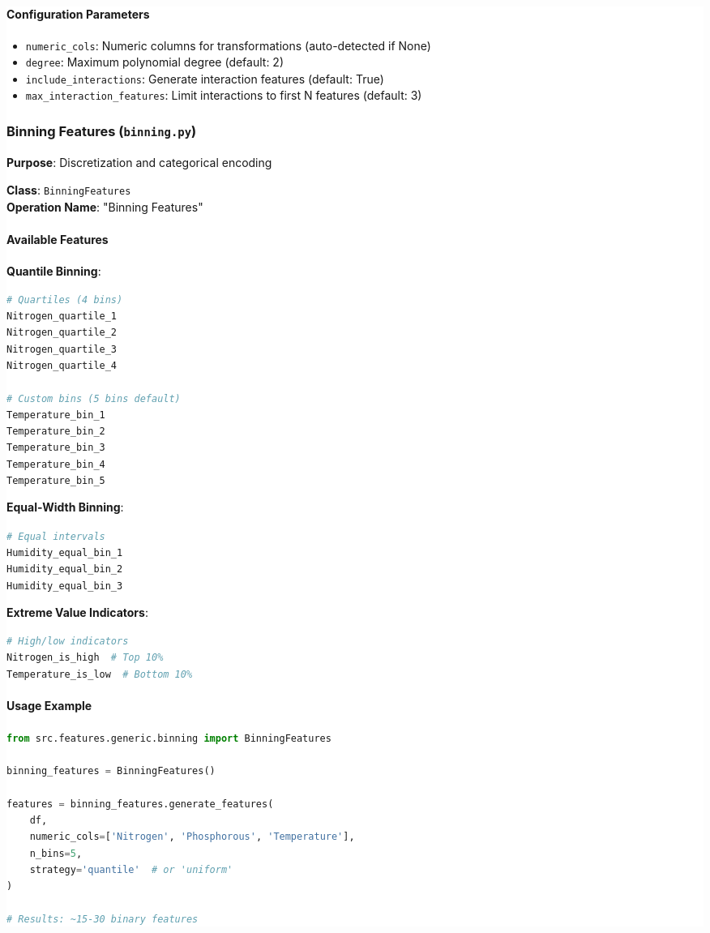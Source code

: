 #### Configuration Parameters
- `numeric_cols`: Numeric columns for transformations (auto-detected if None)
- `degree`: Maximum polynomial degree (default: 2)
- `include_interactions`: Generate interaction features (default: True)
- `max_interaction_features`: Limit interactions to first N features (default: 3)

### Binning Features (`binning.py`)

**Purpose**: Discretization and categorical encoding

**Class**: `BinningFeatures`  
**Operation Name**: "Binning Features"

#### Available Features

**Quantile Binning**:
```python
# Quartiles (4 bins)
Nitrogen_quartile_1
Nitrogen_quartile_2
Nitrogen_quartile_3
Nitrogen_quartile_4

# Custom bins (5 bins default)
Temperature_bin_1
Temperature_bin_2
Temperature_bin_3
Temperature_bin_4
Temperature_bin_5
```

**Equal-Width Binning**:
```python
# Equal intervals
Humidity_equal_bin_1
Humidity_equal_bin_2
Humidity_equal_bin_3
```

**Extreme Value Indicators**:
```python
# High/low indicators
Nitrogen_is_high  # Top 10%
Temperature_is_low  # Bottom 10%
```

#### Usage Example
```python
from src.features.generic.binning import BinningFeatures

binning_features = BinningFeatures()

features = binning_features.generate_features(
    df,
    numeric_cols=['Nitrogen', 'Phosphorous', 'Temperature'],
    n_bins=5,
    strategy='quantile'  # or 'uniform'
)

# Results: ~15-30 binary features
```
